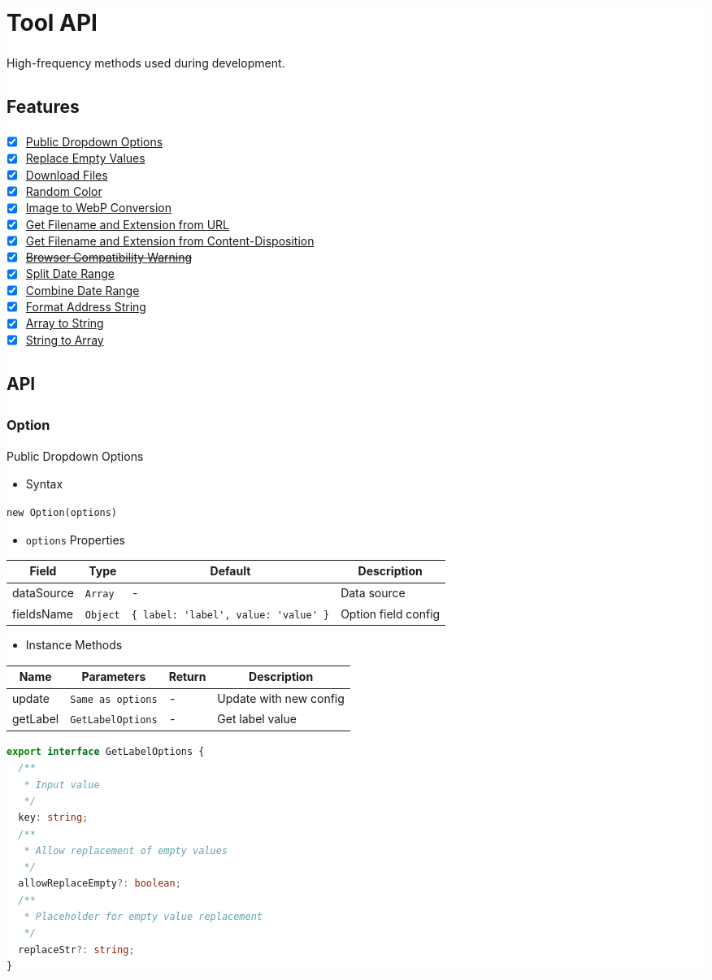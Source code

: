 # Tool API

High-frequency methods used during development.

## Features

- [x] [Public Dropdown Options](#option)
- [x] [Replace Empty Values](#replaceempty)
- [x] [Download Files](#downloadfilev2)
- [x] [Random Color](#getrandomcolor)
- [x] [Image to WebP Conversion](#convert2webp)
- [x] [Get Filename and Extension from URL](#getfilenamefromurl)
- [x] [Get Filename and Extension from Content-Disposition](#getfilenamefromdisposition)
- [x] ~~[Browser Compatibility Warning](#compatibility)~~
- [x] [Split Date Range](#splitdaterange)
- [x] [Combine Date Range](#combinedaterange)
- [x] [Format Address String](#fmtaddressstr)
- [x] [Array to String](#arrtostr)
- [x] [String to Array](#strtoarr)

## API

### Option

Public Dropdown Options

- Syntax

`new Option(options)`

- `options` Properties

| Field      | Type     | Default                              | Description         |
| ---------- | -------- | ------------------------------------ | ------------------- |
| dataSource | `Array`  | -                                    | Data source         |
| fieldsName | `Object` | `{ label: 'label', value: 'value' }` | Option field config |

- Instance Methods

| Name     | Parameters        | Return | Description            |
| -------- | ----------------- | ------ | ---------------------- |
| update   | `Same as options` | -      | Update with new config |
| getLabel | `GetLabelOptions` | -      | Get label value        |

```ts
export interface GetLabelOptions {
  /**
   * Input value
   */
  key: string;
  /**
   * Allow replacement of empty values
   */
  allowReplaceEmpty?: boolean;
  /**
   * Placeholder for empty value replacement
   */
  replaceStr?: string;
}
```
